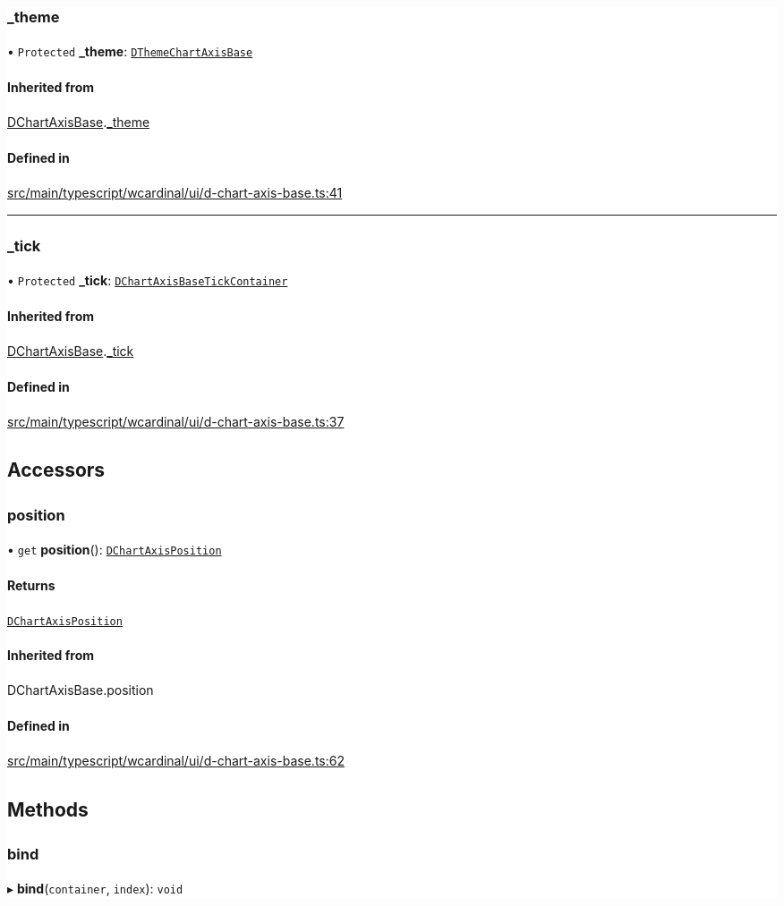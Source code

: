### \_theme

• `Protected` **\_theme**: [`DThemeChartAxisBase`](../interfaces/DThemeChartAxisBase.md)

#### Inherited from

[DChartAxisBase](DChartAxisBase.md).[_theme](DChartAxisBase.md#_theme)

#### Defined in

[src/main/typescript/wcardinal/ui/d-chart-axis-base.ts:41](https://github.com/winter-cardinal/winter-cardinal-ui/blob/v0.154.0/src/main/typescript/wcardinal/ui/d-chart-axis-base.ts#L41)

___

### \_tick

• `Protected` **\_tick**: [`DChartAxisBaseTickContainer`](../interfaces/DChartAxisBaseTickContainer.md)

#### Inherited from

[DChartAxisBase](DChartAxisBase.md).[_tick](DChartAxisBase.md#_tick)

#### Defined in

[src/main/typescript/wcardinal/ui/d-chart-axis-base.ts:37](https://github.com/winter-cardinal/winter-cardinal-ui/blob/v0.154.0/src/main/typescript/wcardinal/ui/d-chart-axis-base.ts#L37)

## Accessors

### position

• `get` **position**(): [`DChartAxisPosition`](../index.md#dchartaxisposition)

#### Returns

[`DChartAxisPosition`](../index.md#dchartaxisposition)

#### Inherited from

DChartAxisBase.position

#### Defined in

[src/main/typescript/wcardinal/ui/d-chart-axis-base.ts:62](https://github.com/winter-cardinal/winter-cardinal-ui/blob/v0.154.0/src/main/typescript/wcardinal/ui/d-chart-axis-base.ts#L62)

## Methods

### bind

▸ **bind**(`container`, `index`): `void`
